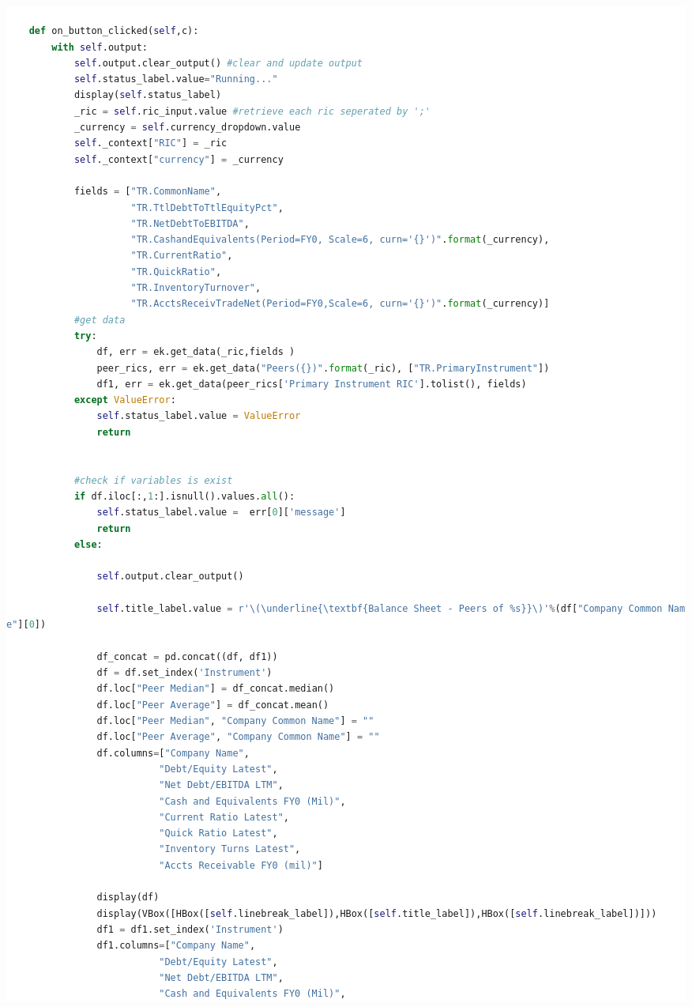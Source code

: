 ```python
        
    def on_button_clicked(self,c):
        with self.output:
            self.output.clear_output() #clear and update output
            self.status_label.value="Running..."
            display(self.status_label)
            _ric = self.ric_input.value #retrieve each ric seperated by ';'  
            _currency = self.currency_dropdown.value
            self._context["RIC"] = _ric
            self._context["currency"] = _currency
        
            fields = ["TR.CommonName",
                      "TR.TtlDebtToTtlEquityPct",
                      "TR.NetDebtToEBITDA",
                      "TR.CashandEquivalents(Period=FY0, Scale=6, curn='{}')".format(_currency),
                      "TR.CurrentRatio",
                      "TR.QuickRatio",
                      "TR.InventoryTurnover",
                      "TR.AcctsReceivTradeNet(Period=FY0,Scale=6, curn='{}')".format(_currency)]
            #get data
            try:
                df, err = ek.get_data(_ric,fields )   
                peer_rics, err = ek.get_data("Peers({})".format(_ric), ["TR.PrimaryInstrument"])
                df1, err = ek.get_data(peer_rics['Primary Instrument RIC'].tolist(), fields)
            except ValueError:
                self.status_label.value = ValueError
                return
                 
            
            #check if variables is exist
            if df.iloc[:,1:].isnull().values.all():
                self.status_label.value =  err[0]['message']
                return
            else:
                
                self.output.clear_output()

                self.title_label.value = r'\(\underline{\textbf{Balance Sheet - Peers of %s}}\)'%(df["Company Common Name"][0])
               
                df_concat = pd.concat((df, df1))
                df = df.set_index('Instrument')
                df.loc["Peer Median"] = df_concat.median()
                df.loc["Peer Average"] = df_concat.mean()
                df.loc["Peer Median", "Company Common Name"] = ""
                df.loc["Peer Average", "Company Common Name"] = ""
                df.columns=["Company Name",
                           "Debt/Equity Latest",
                           "Net Debt/EBITDA LTM",
                           "Cash and Equivalents FY0 (Mil)",
                           "Current Ratio Latest",
                           "Quick Ratio Latest",
                           "Inventory Turns Latest",
                           "Accts Receivable FY0 (mil)"]

                display(df)
                display(VBox([HBox([self.linebreak_label]),HBox([self.title_label]),HBox([self.linebreak_label])]))
                df1 = df1.set_index('Instrument')
                df1.columns=["Company Name",
                           "Debt/Equity Latest",
                           "Net Debt/EBITDA LTM",
                           "Cash and Equivalents FY0 (Mil)",
```